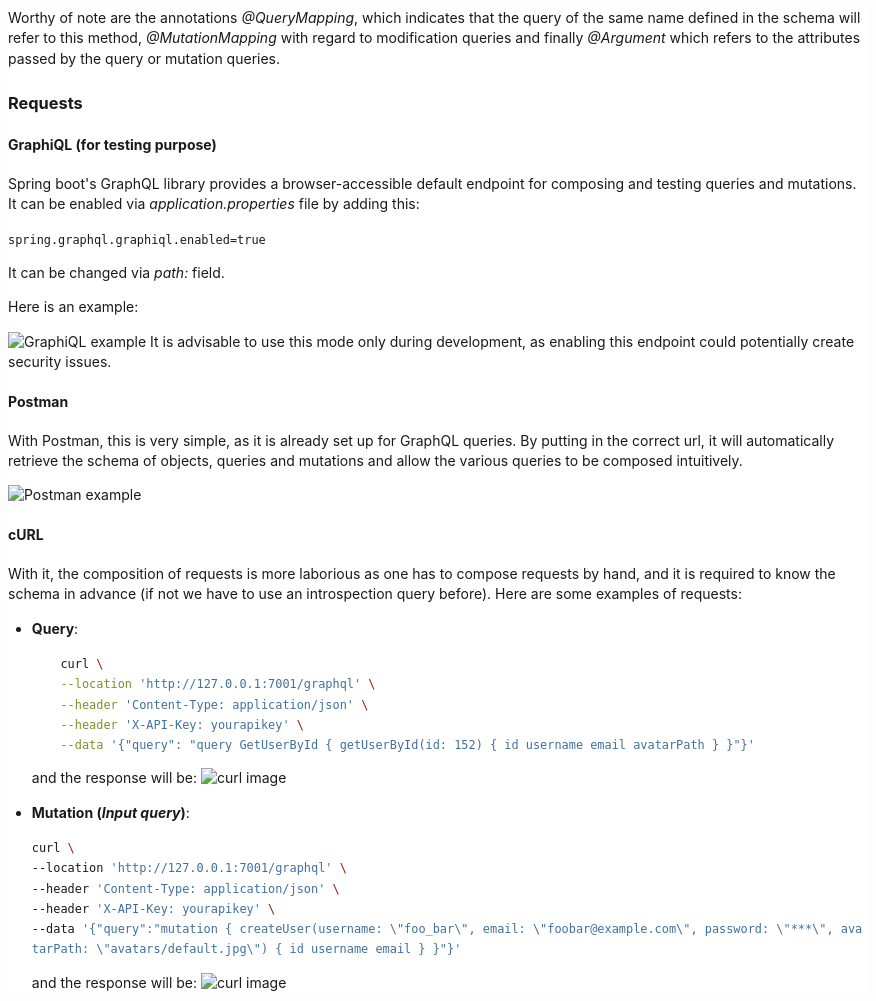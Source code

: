 Worthy of note are the annotations *@QueryMapping*, which indicates that the query of the same name defined in the schema will refer to this method, *@MutationMapping* with regard to modification queries and finally *@Argument* which refers to the attributes passed by the query or mutation queries.

### Requests
#### GraphiQL (for testing purpose)

Spring boot's GraphQL library provides a browser-accessible default endpoint for composing and testing queries and mutations. It can be enabled via *application.properties* file by adding this:
```properties
spring.graphql.graphiql.enabled=true
```
It can be changed via *path:* field.

Here is an example:

<img width="1083" alt="GraphiQL example" src="../../../modules_extra/graphql/slides/images/graphiql.png">
It is advisable to use this mode only during development, as enabling this endpoint could potentially create security issues.

#### Postman

With Postman, this is very simple, as it is already set up for GraphQL queries. By putting in the correct url, it will automatically retrieve the schema of objects, queries and mutations and allow the various queries to be composed intuitively.

<img width="1185" alt="Postman example" src="../../../modules_extra/graphql/slides/images/postman.png">

#### cURL

With it, the composition of requests is more laborious as one has to compose requests by hand, and it is required to know the schema in advance (if not we have to use an introspection query before). Here are some examples of requests:

- **Query**:

    ```bash
        curl \
        --location 'http://127.0.0.1:7001/graphql' \
        --header 'Content-Type: application/json' \
        --header 'X-API-Key: yourapikey' \
        --data '{"query": "query GetUserById { getUserById(id: 152) { id username email avatarPath } }"}'
    ```

    and the response will be:
    <img alt="curl image" src="images/curl1.png"/>


- **Mutation (*Input query*)**:

    ```bash
    curl \
    --location 'http://127.0.0.1:7001/graphql' \
    --header 'Content-Type: application/json' \
    --header 'X-API-Key: yourapikey' \
    --data '{"query":"mutation { createUser(username: \"foo_bar\", email: \"foobar@example.com\", password: \"***\", avatarPath: \"avatars/default.jpg\") { id username email } }"}'
    ```
    and the response will be:
    <img alt="curl image" src="images/curl2.png">
